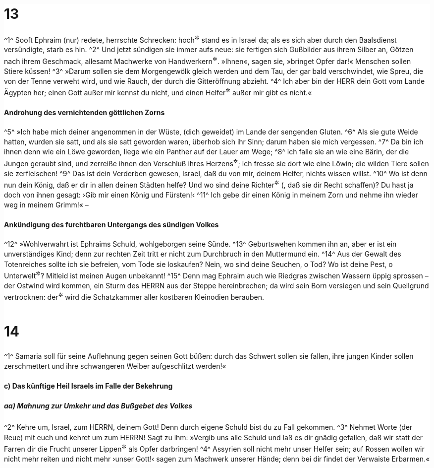  # 13
^1^ Sooft Ephraim (nur) redete, herrschte Schrecken: hoch<sup title="= angesehen">&#x2732;</sup> stand es in Israel da; als es sich aber durch den Baalsdienst versündigte, starb es hin.
^2^ Und jetzt sündigen sie immer aufs neue: sie fertigen sich Gußbilder aus ihrem Silber an, Götzen nach ihrem Geschmack, allesamt Machwerke von Handwerkern<sup title="oder: Künstlern">&#x2732;</sup>. »Ihnen«, sagen sie, »bringet Opfer dar!« Menschen sollen Stiere küssen!
^3^ »Darum sollen sie dem Morgengewölk gleich werden und dem Tau, der gar bald verschwindet, wie Spreu, die von der Tenne verweht wird, und wie Rauch, der durch die Gitteröffnung abzieht.
^4^ Ich aber bin der HERR dein Gott vom Lande Ägypten her; einen Gott außer mir kennst du nicht, und einen Helfer<sup title="oder: Heiland">&#x2732;</sup> außer mir gibt es nicht.«

#### Androhung des vernichtenden göttlichen Zorns

^5^ »Ich habe mich deiner angenommen in der Wüste, (dich geweidet) im Lande der sengenden Gluten.
^6^ Als sie gute Weide hatten, wurden sie satt, und als sie satt geworden waren, überhob sich ihr Sinn; darum haben sie mich vergessen.
^7^ Da bin ich ihnen denn wie ein Löwe geworden, liege wie ein Panther auf der Lauer am Wege;
^8^ ich falle sie an wie eine Bärin, der die Jungen geraubt sind, und zerreiße ihnen den Verschluß ihres Herzens<sup title="= das Herz tief in der Brust">&#x2732;</sup>; ich fresse sie dort wie eine Löwin; die wilden Tiere sollen sie zerfleischen!
^9^ Das ist dein Verderben gewesen, Israel, daß du von mir, deinem Helfer, nichts wissen willst.
^10^ Wo ist denn nun dein König, daß er dir in allen deinen Städten helfe? Und wo sind deine Richter<sup title="= Fürsten">&#x2732;</sup> (, daß sie dir Recht schaffen)? Du hast ja doch von ihnen gesagt: ›Gib mir einen König und Fürsten!‹
^11^ Ich gebe dir einen König in meinem Zorn und nehme ihn wieder weg in meinem Grimm!« –

#### Ankündigung des furchtbaren Untergangs des sündigen Volkes

^12^ »Wohlverwahrt ist Ephraims Schuld, wohlgeborgen seine Sünde.
^13^ Geburtswehen kommen ihn an, aber er ist ein unverständiges Kind; denn zur rechten Zeit tritt er nicht zum Durchbruch in den Muttermund ein.
^14^ Aus der Gewalt des Totenreiches sollte ich sie befreien, vom Tode sie loskaufen? Nein, wo sind deine Seuchen, o Tod? Wo ist deine Pest, o Unterwelt<sup title="= Hölle">&#x2732;</sup>? Mitleid ist meinen Augen unbekannt!
^15^ Denn mag Ephraim auch wie Riedgras zwischen Wassern üppig sprossen – der Ostwind wird kommen, ein Sturm des HERRN aus der Steppe hereinbrechen; da wird sein Born versiegen und sein Quellgrund vertrocknen: der<sup title="d.h. der als Ostwind heranstürmende Feind">&#x2732;</sup> wird die Schatzkammer aller kostbaren Kleinodien berauben.

 # 14
^1^ Samaria soll für seine Auflehnung gegen seinen Gott büßen: durch das Schwert sollen sie fallen, ihre jungen Kinder sollen zerschmettert und ihre schwangeren Weiber aufgeschlitzt werden!«

#### c) Das künftige Heil Israels im Falle der Bekehrung

##### aa) Mahnung zur Umkehr und das Bußgebet des Volkes

^2^ Kehre um, Israel, zum HERRN, deinem Gott! Denn durch eigene Schuld bist du zu Fall gekommen.
^3^ Nehmet Worte (der Reue) mit euch und kehret um zum HERRN! Sagt zu ihm: »Vergib uns alle Schuld und laß es dir gnädig gefallen, daß wir statt der Farren dir die Frucht unserer Lippen<sup title="= Gelübde, Buß- und Danklieder">&#x2732;</sup> als Opfer darbringen!
^4^ Assyrien soll nicht mehr unser Helfer sein; auf Rossen wollen wir nicht mehr reiten und nicht mehr ›unser Gott!‹ sagen zum Machwerk unserer Hände; denn bei dir findet der Verwaiste Erbarmen.«
